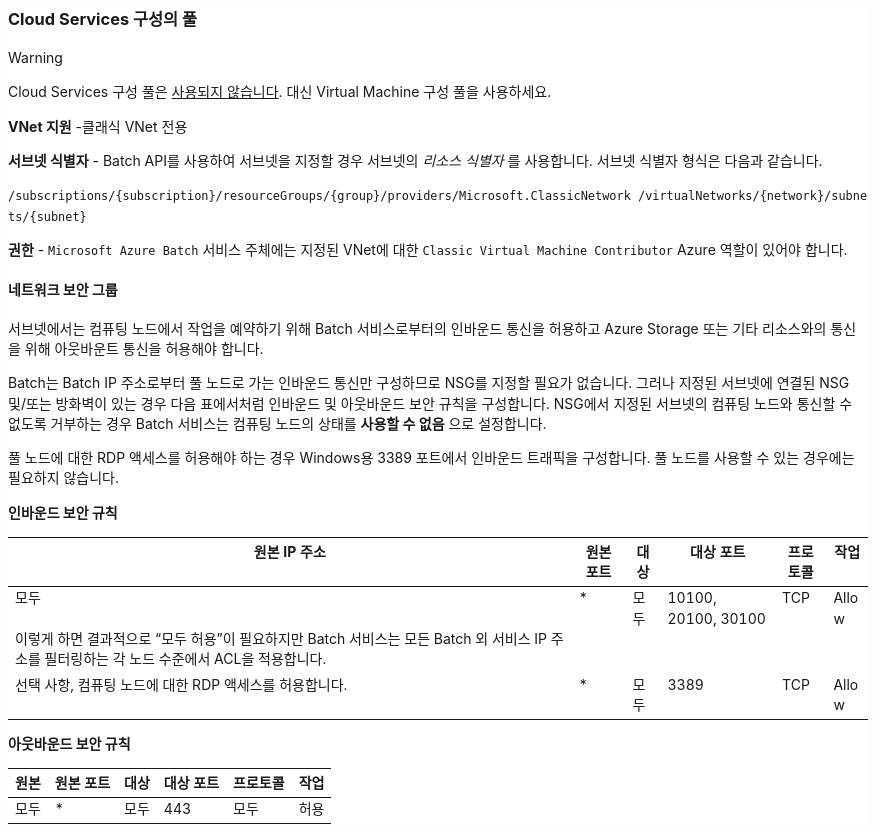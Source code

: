 ### <a name="pools-in-the-cloud-services-configuration"></a>Cloud Services 구성의 풀

> [!WARNING]
> Cloud Services 구성 풀은 [사용되지 않습니다](https://azure.microsoft.com/updates/azure-batch-cloudserviceconfiguration-pools-will-be-retired-on-29-february-2024/). 대신 Virtual Machine 구성 풀을 사용하세요.

**VNet 지원** -클래식 VNet 전용

**서브넷 식별자** - Batch API를 사용하여 서브넷을 지정할 경우 서브넷의 *리소스 식별자* 를 사용합니다. 서브넷 식별자 형식은 다음과 같습니다.

`/subscriptions/{subscription}/resourceGroups/{group}/providers/Microsoft.ClassicNetwork /virtualNetworks/{network}/subnets/{subnet}`

**권한** - `Microsoft Azure Batch` 서비스 주체에는 지정된 VNet에 대한 `Classic Virtual Machine Contributor` Azure 역할이 있어야 합니다.

#### <a name="network-security-groups"></a>네트워크 보안 그룹

서브넷에서는 컴퓨팅 노드에서 작업을 예약하기 위해 Batch 서비스로부터의 인바운드 통신을 허용하고 Azure Storage 또는 기타 리소스와의 통신을 위해 아웃바운트 통신을 허용해야 합니다.

Batch는 Batch IP 주소로부터 풀 노드로 가는 인바운드 통신만 구성하므로 NSG를 지정할 필요가 없습니다. 그러나 지정된 서브넷에 연결된 NSG 및/또는 방화벽이 있는 경우 다음 표에서처럼 인바운드 및 아웃바운드 보안 규칙을 구성합니다. NSG에서 지정된 서브넷의 컴퓨팅 노드와 통신할 수 없도록 거부하는 경우 Batch 서비스는 컴퓨팅 노드의 상태를 **사용할 수 없음** 으로 설정합니다.

풀 노드에 대한 RDP 액세스를 허용해야 하는 경우 Windows용 3389 포트에서 인바운드 트래픽을 구성합니다. 풀 노드를 사용할 수 있는 경우에는 필요하지 않습니다.

**인바운드 보안 규칙**

| 원본 IP 주소 | 원본 포트 | 대상 | 대상 포트 | 프로토콜 | 작업 |
| --- | --- | --- | --- | --- | --- |
모두 <br /><br />이렇게 하면 결과적으로 “모두 허용”이 필요하지만 Batch 서비스는 모든 Batch 외 서비스 IP 주소를 필터링하는 각 노드 수준에서 ACL을 적용합니다. | * | 모두 | 10100, 20100, 30100 | TCP | Allow |
| 선택 사항, 컴퓨팅 노드에 대한 RDP 액세스를 허용합니다. | * | 모두 | 3389 | TCP | Allow |

**아웃바운드 보안 규칙**

| 원본 | 원본 포트 | 대상 | 대상 포트 | 프로토콜 | 작업 |
| --- | --- | --- | --- | --- | --- |
| 모두 | * | 모두 | 443  | 모두 | 허용 |
